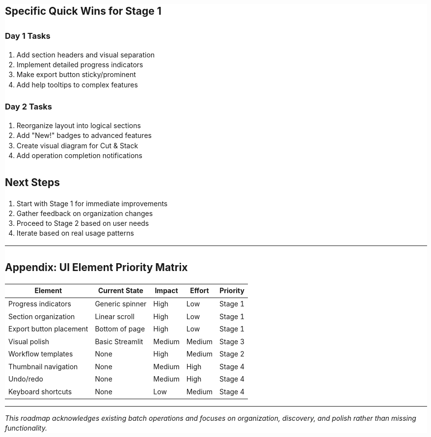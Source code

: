 ## Specific Quick Wins for Stage 1

### Day 1 Tasks
1. Add section headers and visual separation
2. Implement detailed progress indicators
3. Make export button sticky/prominent
4. Add help tooltips to complex features

### Day 2 Tasks
1. Reorganize layout into logical sections
2. Add "New!" badges to advanced features
3. Create visual diagram for Cut & Stack
4. Add operation completion notifications

## Next Steps

1. Start with Stage 1 for immediate improvements
2. Gather feedback on organization changes
3. Proceed to Stage 2 based on user needs
4. Iterate based on real usage patterns

---

## Appendix: UI Element Priority Matrix

| Element | Current State | Impact | Effort | Priority |
|---------|--------------|--------|--------|----------|
| Progress indicators | Generic spinner | High | Low | Stage 1 |
| Section organization | Linear scroll | High | Low | Stage 1 |
| Export button placement | Bottom of page | High | Low | Stage 1 |
| Visual polish | Basic Streamlit | Medium | Medium | Stage 3 |
| Workflow templates | None | High | Medium | Stage 2 |
| Thumbnail navigation | None | Medium | High | Stage 4 |
| Undo/redo | None | Medium | High | Stage 4 |
| Keyboard shortcuts | None | Low | Medium | Stage 4 |

---

*This roadmap acknowledges existing batch operations and focuses on organization, discovery, and polish rather than missing functionality.*